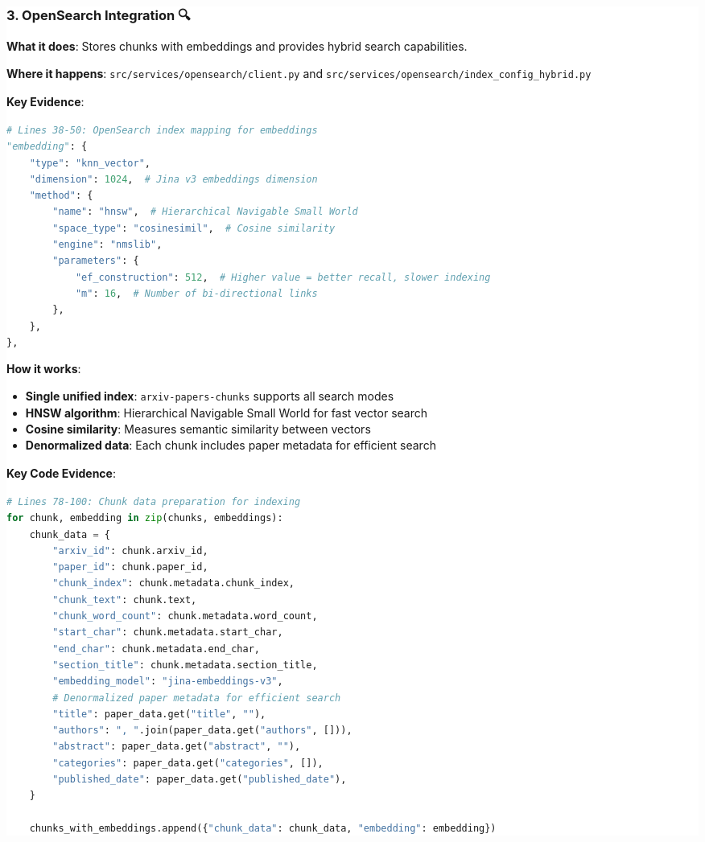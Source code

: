 ### 3. **OpenSearch Integration** 🔍

**What it does**: Stores chunks with embeddings and provides hybrid search capabilities.

**Where it happens**: `src/services/opensearch/client.py` and `src/services/opensearch/index_config_hybrid.py`

**Key Evidence**:
```python
# Lines 38-50: OpenSearch index mapping for embeddings
"embedding": {
    "type": "knn_vector",
    "dimension": 1024,  # Jina v3 embeddings dimension
    "method": {
        "name": "hnsw",  # Hierarchical Navigable Small World
        "space_type": "cosinesimil",  # Cosine similarity
        "engine": "nmslib",
        "parameters": {
            "ef_construction": 512,  # Higher value = better recall, slower indexing
            "m": 16,  # Number of bi-directional links
        },
    },
},
```

**How it works**:
- **Single unified index**: `arxiv-papers-chunks` supports all search modes
- **HNSW algorithm**: Hierarchical Navigable Small World for fast vector search
- **Cosine similarity**: Measures semantic similarity between vectors
- **Denormalized data**: Each chunk includes paper metadata for efficient search

**Key Code Evidence**:
```python
# Lines 78-100: Chunk data preparation for indexing
for chunk, embedding in zip(chunks, embeddings):
    chunk_data = {
        "arxiv_id": chunk.arxiv_id,
        "paper_id": chunk.paper_id,
        "chunk_index": chunk.metadata.chunk_index,
        "chunk_text": chunk.text,
        "chunk_word_count": chunk.metadata.word_count,
        "start_char": chunk.metadata.start_char,
        "end_char": chunk.metadata.end_char,
        "section_title": chunk.metadata.section_title,
        "embedding_model": "jina-embeddings-v3",
        # Denormalized paper metadata for efficient search
        "title": paper_data.get("title", ""),
        "authors": ", ".join(paper_data.get("authors", [])),
        "abstract": paper_data.get("abstract", ""),
        "categories": paper_data.get("categories", []),
        "published_date": paper_data.get("published_date"),
    }
    
    chunks_with_embeddings.append({"chunk_data": chunk_data, "embedding": embedding})
```
